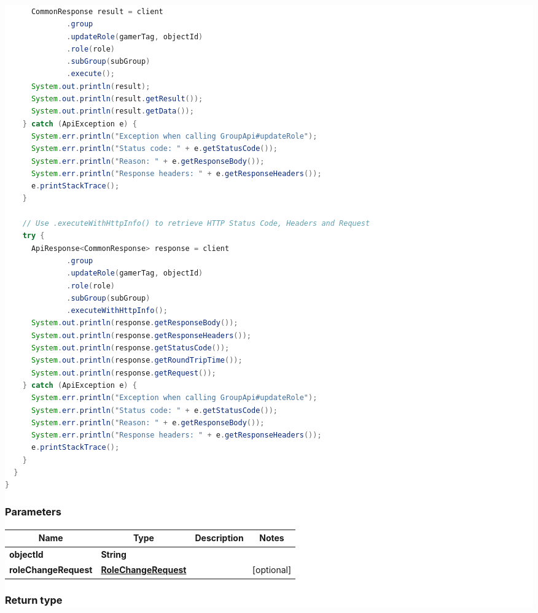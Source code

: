 ```java
      CommonResponse result = client
              .group
              .updateRole(gamerTag, objectId)
              .role(role)
              .subGroup(subGroup)
              .execute();
      System.out.println(result);
      System.out.println(result.getResult());
      System.out.println(result.getData());
    } catch (ApiException e) {
      System.err.println("Exception when calling GroupApi#updateRole");
      System.err.println("Status code: " + e.getStatusCode());
      System.err.println("Reason: " + e.getResponseBody());
      System.err.println("Response headers: " + e.getResponseHeaders());
      e.printStackTrace();
    }

    // Use .executeWithHttpInfo() to retrieve HTTP Status Code, Headers and Request
    try {
      ApiResponse<CommonResponse> response = client
              .group
              .updateRole(gamerTag, objectId)
              .role(role)
              .subGroup(subGroup)
              .executeWithHttpInfo();
      System.out.println(response.getResponseBody());
      System.out.println(response.getResponseHeaders());
      System.out.println(response.getStatusCode());
      System.out.println(response.getRoundTripTime());
      System.out.println(response.getRequest());
    } catch (ApiException e) {
      System.err.println("Exception when calling GroupApi#updateRole");
      System.err.println("Status code: " + e.getStatusCode());
      System.err.println("Reason: " + e.getResponseBody());
      System.err.println("Response headers: " + e.getResponseHeaders());
      e.printStackTrace();
    }
  }
}

```

### Parameters

| Name | Type | Description  | Notes |
|------------- | ------------- | ------------- | -------------|
| **objectId** | **String**|  | |
| **roleChangeRequest** | [**RoleChangeRequest**](RoleChangeRequest.md)|  | [optional] |

### Return type

